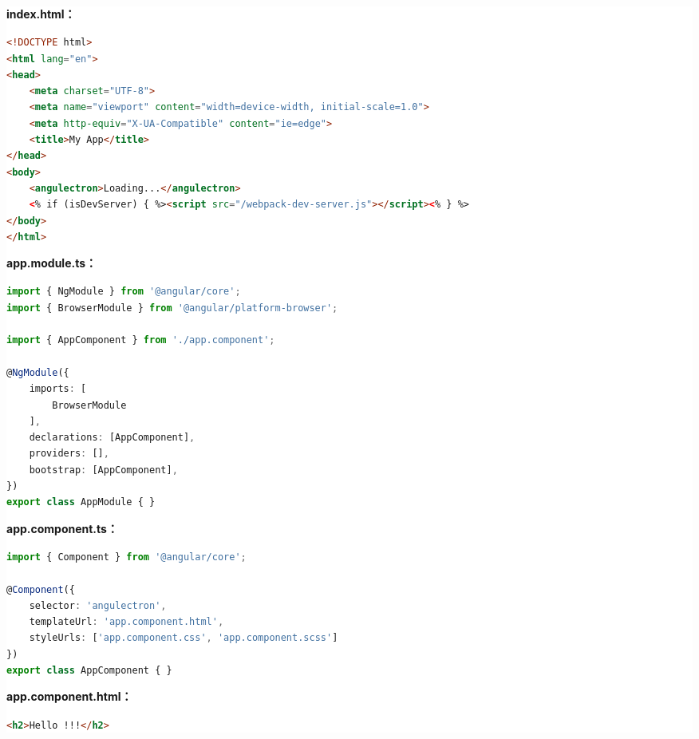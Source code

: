 **index.html：**

``` html
<!DOCTYPE html>
<html lang="en">
<head>
    <meta charset="UTF-8">
    <meta name="viewport" content="width=device-width, initial-scale=1.0">
    <meta http-equiv="X-UA-Compatible" content="ie=edge">
    <title>My App</title>
</head>
<body>
    <angulectron>Loading...</angulectron>
    <% if (isDevServer) { %><script src="/webpack-dev-server.js"></script><% } %>
</body>
</html>

```

**app.module.ts：**

``` typescript
import { NgModule } from '@angular/core';
import { BrowserModule } from '@angular/platform-browser';

import { AppComponent } from './app.component';

@NgModule({
    imports: [
        BrowserModule
    ],
    declarations: [AppComponent],
    providers: [],
    bootstrap: [AppComponent],
})
export class AppModule { }
```

**app.component.ts：**

``` typescript
import { Component } from '@angular/core';

@Component({
    selector: 'angulectron',
    templateUrl: 'app.component.html',
    styleUrls: ['app.component.css', 'app.component.scss']
})
export class AppComponent { }
```

**app.component.html：**

``` html
<h2>Hello !!!</h2>
```
